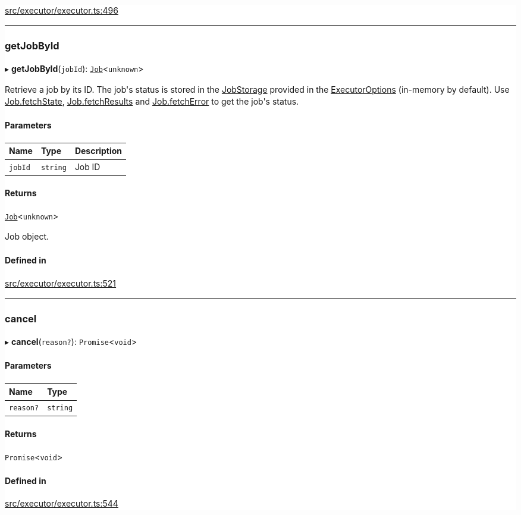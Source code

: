 [src/executor/executor.ts:496](https://github.com/golemfactory/golem-js/blob/5c570c3/src/executor/executor.ts#L496)

___

### getJobById

▸ **getJobById**(`jobId`): [`Job`](job_job.Job)\<`unknown`\>

Retrieve a job by its ID. The job's status is stored in the [JobStorage](../interfaces/job_storage.JobStorage) provided in the [ExecutorOptions](../modules/executor_executor#executoroptions) (in-memory by default). Use [Job.fetchState](job_job.Job#fetchstate), [Job.fetchResults](job_job.Job#fetchresults) and [Job.fetchError](job_job.Job#fetcherror) to get the job's status.

#### Parameters

| Name | Type | Description |
| :------ | :------ | :------ |
| `jobId` | `string` | Job ID |

#### Returns

[`Job`](job_job.Job)\<`unknown`\>

Job object.

#### Defined in

[src/executor/executor.ts:521](https://github.com/golemfactory/golem-js/blob/5c570c3/src/executor/executor.ts#L521)

___

### cancel

▸ **cancel**(`reason?`): `Promise`\<`void`\>

#### Parameters

| Name | Type |
| :------ | :------ |
| `reason?` | `string` |

#### Returns

`Promise`\<`void`\>

#### Defined in

[src/executor/executor.ts:544](https://github.com/golemfactory/golem-js/blob/5c570c3/src/executor/executor.ts#L544)
